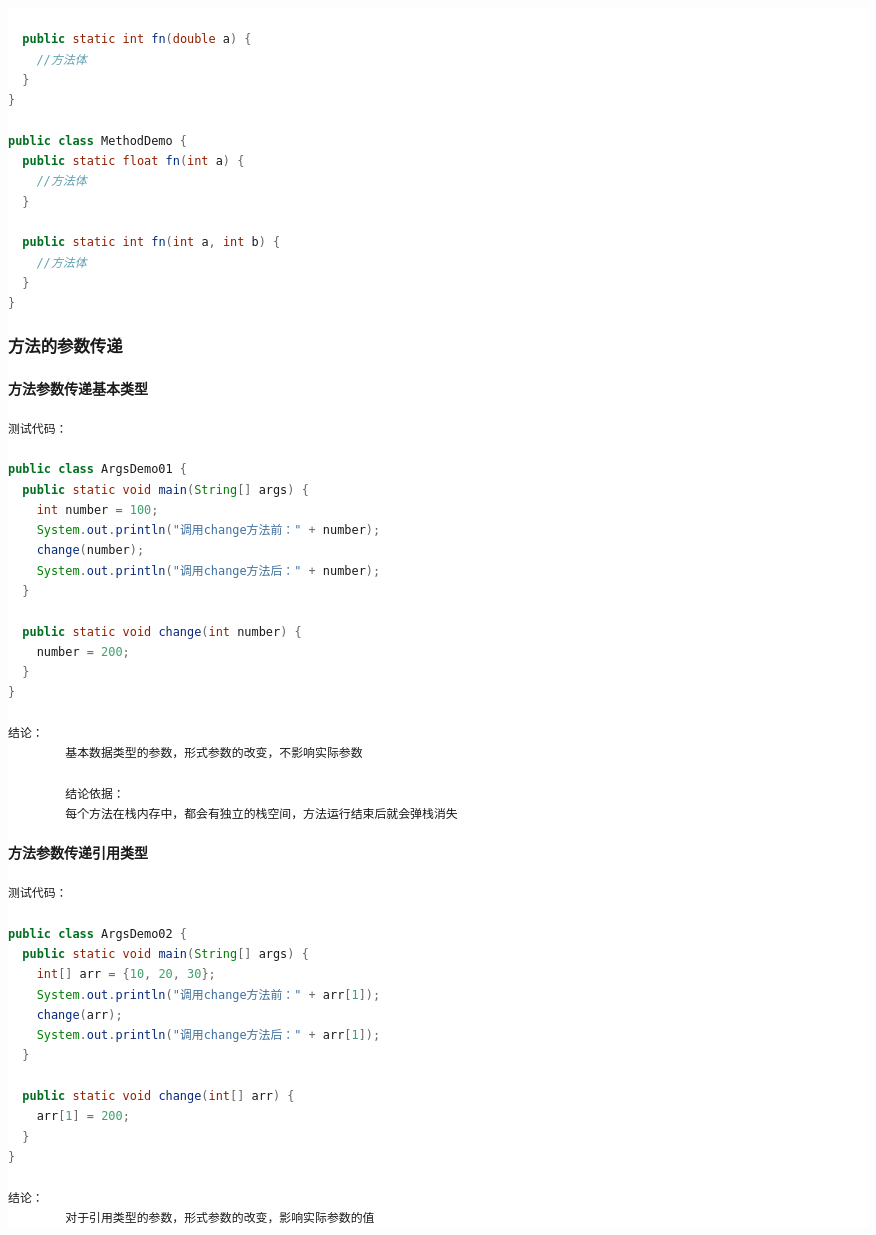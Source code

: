 ```java

  public static int fn(double a) {
    //方法体 
  }
}

public class MethodDemo {
  public static float fn(int a) {
    //方法体 
  }

  public static int fn(int a, int b) {
    //方法体 
  }
}
```

### 方法的参数传递

#### 方法参数传递基本类型

```java
测试代码：

public class ArgsDemo01 {
  public static void main(String[] args) {
    int number = 100;
    System.out.println("调用change方法前：" + number);
    change(number);
    System.out.println("调用change方法后：" + number);
  }

  public static void change(int number) {
    number = 200;
  }
}

结论：
        基本数据类型的参数，形式参数的改变，不影响实际参数

        结论依据：
        每个方法在栈内存中，都会有独立的栈空间，方法运行结束后就会弹栈消失
```

#### 方法参数传递引用类型

```java
测试代码：

public class ArgsDemo02 {
  public static void main(String[] args) {
    int[] arr = {10, 20, 30};
    System.out.println("调用change方法前：" + arr[1]);
    change(arr);
    System.out.println("调用change方法后：" + arr[1]);
  }

  public static void change(int[] arr) {
    arr[1] = 200;
  }
}

结论：
        对于引用类型的参数，形式参数的改变，影响实际参数的值
```